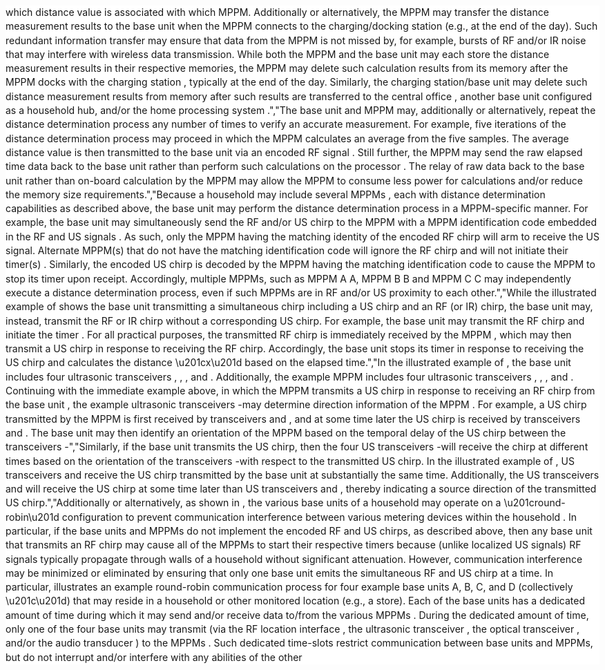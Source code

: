 which distance value is associated with which MPPM. Additionally or alternatively, the MPPM  may transfer the distance measurement results to the base unit  when the MPPM  connects to the charging\/docking station  (e.g., at the end of the day). Such redundant information transfer may ensure that data from the MPPM  is not missed by, for example, bursts of RF and\/or IR noise that may interfere with wireless data transmission. While both the MPPM  and the base unit  may each store the distance measurement results in their respective memories, the MPPM  may delete such calculation results from its memory  after the MPPM  docks with the charging station , typically at the end of the day. Similarly, the charging station\/base unit  may delete such distance measurement results from memory  after such results are transferred to the central office , another base unit  configured as a household hub, and\/or the home processing system .","The base unit  and MPPM  may, additionally or alternatively, repeat the distance determination process any number of times to verify an accurate measurement. For example, five iterations of the distance determination process may proceed in which the MPPM  calculates an average from the five samples. The average distance value is then transmitted to the base unit  via an encoded RF signal . Still further, the MPPM  may send the raw elapsed time data back to the base unit  rather than perform such calculations on the processor . The relay of raw data back to the base unit  rather than on-board calculation by the MPPM  may allow the MPPM  to consume less power for calculations and\/or reduce the memory  size requirements.","Because a household  may include several MPPMs , each with distance determination capabilities as described above, the base unit  may perform the distance determination process in a MPPM-specific manner. For example, the base unit  may simultaneously send the RF and\/or US chirp to the MPPM  with a MPPM identification code embedded in the RF and US signals . As such, only the MPPM  having the matching identity of the encoded RF chirp will arm to receive the US signal. Alternate MPPM(s) that do not have the matching identification code will ignore the RF chirp and will not initiate their timer(s) . Similarly, the encoded US chirp is decoded by the MPPM  having the matching identification code to cause the MPPM  to stop its timer  upon receipt. Accordingly, multiple MPPMs, such as MPPM A A, MPPM B B and MPPM C C may independently execute a distance determination process, even if such MPPMs are in RF and\/or US proximity to each other.","While the illustrated example of  shows the base unit  transmitting a simultaneous chirp including a US chirp and an RF (or IR) chirp, the base unit  may, instead, transmit the RF or IR chirp without a corresponding US chirp. For example, the base unit  may transmit the RF chirp and initiate the timer . For all practical purposes, the transmitted RF chirp is immediately received by the MPPM , which may then transmit a US chirp in response to receiving the RF chirp. Accordingly, the base unit  stops its timer  in response to receiving the US chirp and calculates the distance \u201cx\u201d based on the elapsed time.","In the illustrated example of , the base unit  includes four ultrasonic transceivers , , , and . Additionally, the example MPPM  includes four ultrasonic transceivers , , , and . Continuing with the immediate example above, in which the MPPM  transmits a US chirp in response to receiving an RF chirp from the base unit , the example ultrasonic transceivers -may determine direction information of the MPPM . For example, a US chirp transmitted by the MPPM  is first received by transceivers and , and at some time later the US chirp is received by transceivers and . The base unit  may then identify an orientation of the MPPM  based on the temporal delay of the US chirp between the transceivers -","Similarly, if the base unit  transmits the US chirp, then the four US transceivers -will receive the chirp at different times based on the orientation of the transceivers -with respect to the transmitted US chirp. In the illustrated example of , US transceivers and receive the US chirp transmitted by the base unit  at substantially the same time. Additionally, the US transceivers and will receive the US chirp at some time later than US transceivers and , thereby indicating a source direction of the transmitted US chirp.","Additionally or alternatively, as shown in , the various base units  of a household  may operate on a \u201cround-robin\u201d configuration to prevent communication interference between various metering devices within the household . In particular, if the base units  and MPPMs  do not implement the encoded RF and US chirps, as described above, then any base unit  that transmits an RF chirp may cause all of the MPPMs  to start their respective timers  because (unlike localized US signals) RF signals typically propagate through walls of a household  without significant attenuation. However, communication interference may be minimized or eliminated by ensuring that only one base unit  emits the simultaneous RF and US chirp at a time. In particular,  illustrates an example round-robin communication process for four example base units A, B, C, and D (collectively \u201c\u201d) that may reside in a household  or other monitored location (e.g., a store). Each of the base units has a dedicated amount of time during which it may send and\/or receive data to\/from the various MPPMs . During the dedicated amount of time, only one of the four base units may transmit (via the RF location interface , the ultrasonic transceiver , the optical transceiver , and\/or the audio transducer ) to the MPPMs . Such dedicated time-slots restrict communication between base units and MPPMs, but do not interrupt and\/or interfere with any abilities of the other